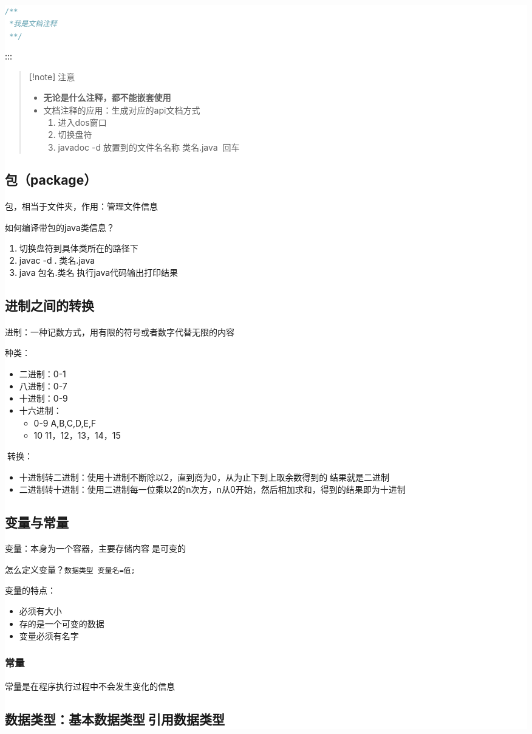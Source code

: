 ```java [文档注释]
/**
 *我是文档注释
 **/
```
:::

> [!note] 注意
> - **无论是什么注释，都不能嵌套使用**
> - 文档注释的应用：生成对应的api文档方式
> 	1. 进入dos窗口
> 	2. 切换盘符
> 	3. javadoc -d 放置到的文件名名称 类名.java  回车

## 包（package）

包，相当于文件夹，作用：管理文件信息

如何编译带包的java类信息？
1. 切换盘符到具体类所在的路径下
2. javac -d . 类名.java
3. java 包名.类名 执行java代码输出打印结果
## 进制之间的转换

进制：一种记数方式，用有限的符号或者数字代替无限的内容

种类：
- 二进制：0-1
- 八进制：0-7
- 十进制：0-9
- 十六进制：
	- 0-9 A,B,C,D,E,F
	- 10 11，12，13，14，15

 转换：
 - 十进制转二进制：使用十进制不断除以2，直到商为0，从为止下到上取余数得到的 结果就是二进制
 - 二进制转十进制：使用二进制每一位乘以2的n次方，n从0开始，然后相加求和，得到的结果即为十进制

## 变量与常量

变量：本身为一个容器，主要存储内容 是可变的

怎么定义变量？`数据类型 变量名=值;`

变量的特点：
- 必须有大小
- 存的是一个可变的数据
- 变量必须有名字
### 常量

常量是在程序执行过程中不会发生变化的信息     
## 数据类型：基本数据类型 引用数据类型
